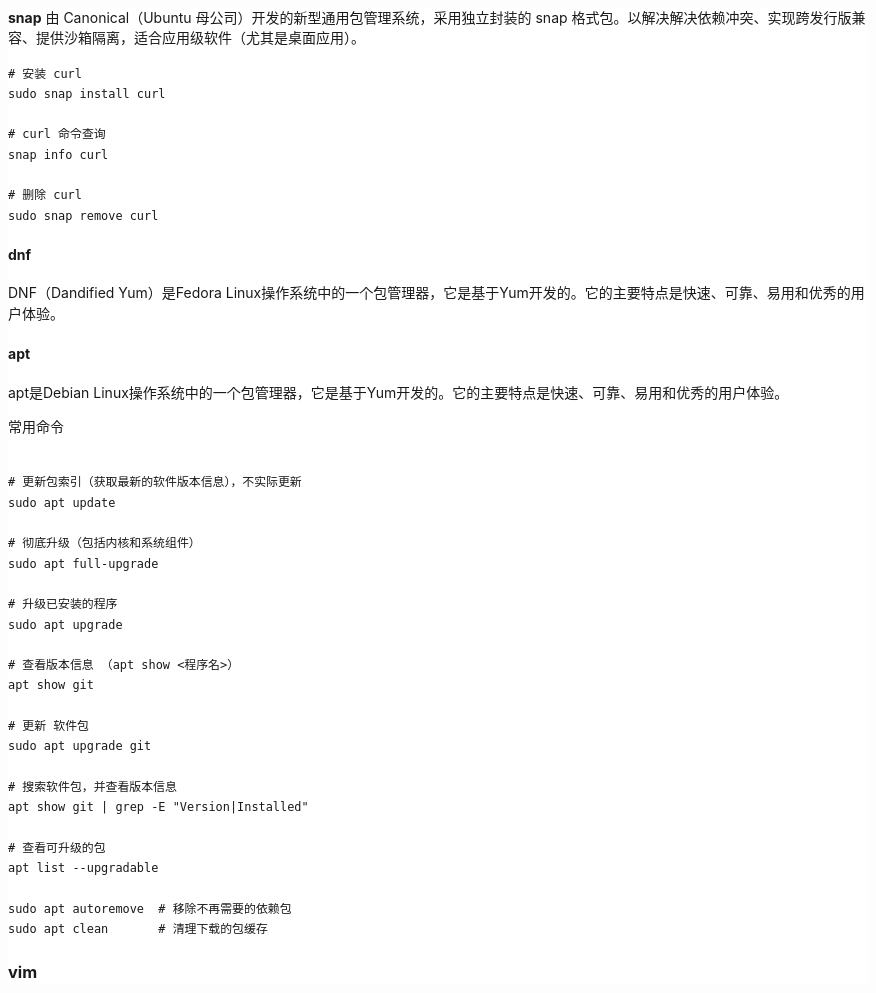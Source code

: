 **snap** 由 Canonical（Ubuntu 母公司）开发的新型通用包管理系统，采用独立封装的 snap 格式包。以解决解决依赖冲突、实现跨发行版兼容、提供沙箱隔离，适合应用级软件（尤其是桌面应用）。


```shell
# 安装 curl
sudo snap install curl

# curl 命令查询
snap info curl

# 删除 curl
sudo snap remove curl
```

#### dnf

DNF（Dandified Yum）是Fedora Linux操作系统中的一个包管理器，它是基于Yum开发的。它的主要特点是快速、可靠、易用和优秀的用户体验。


#### apt

apt是Debian Linux操作系统中的一个包管理器，它是基于Yum开发的。它的主要特点是快速、可靠、易用和优秀的用户体验。

常用命令

```shell

# 更新包索引（获取最新的软件版本信息），不实际更新
sudo apt update

# 彻底升级（包括内核和系统组件）
sudo apt full-upgrade

# 升级已安装的程序
sudo apt upgrade

# 查看版本信息 （apt show <程序名>）
apt show git 

# 更新 软件包
sudo apt upgrade git

# 搜索软件包，并查看版本信息
apt show git | grep -E "Version|Installed"

# 查看可升级的包
apt list --upgradable

sudo apt autoremove  # 移除不再需要的依赖包
sudo apt clean       # 清理下载的包缓存
```



### vim
